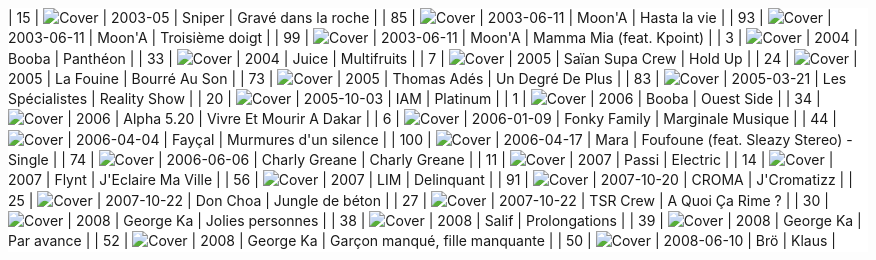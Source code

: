 | 15 | ![Cover](http://coverartarchive.org/release/c2d9a68b-f5a2-4266-8099-4e3f02f0c291/2497840835-250.jpg) | 2003-05 | Sniper | Gravé dans la roche |
| 85 | ![Cover](https://i.discogs.com/tOXUo8rN8nHZ_GPa5wyZSjaXL3Oqe8p1eR8dhJe78OE/rs:fit/g:sm/q:40/h:150/w:150/czM6Ly9kaXNjb2dz/LWRhdGFiYXNlLWlt/YWdlcy9SLTE3NjM3/MDc2LTE2MTQ1NzUw/NDYtMzE3MC5qcGVn.jpeg) | 2003-06-11 | Moon'A | Hasta la vie |
| 93 | ![Cover](https://i.discogs.com/tOXUo8rN8nHZ_GPa5wyZSjaXL3Oqe8p1eR8dhJe78OE/rs:fit/g:sm/q:40/h:150/w:150/czM6Ly9kaXNjb2dz/LWRhdGFiYXNlLWlt/YWdlcy9SLTE3NjM3/MDc2LTE2MTQ1NzUw/NDYtMzE3MC5qcGVn.jpeg) | 2003-06-11 | Moon'A | Troisième doigt |
| 99 | ![Cover](https://i.discogs.com/tOXUo8rN8nHZ_GPa5wyZSjaXL3Oqe8p1eR8dhJe78OE/rs:fit/g:sm/q:40/h:150/w:150/czM6Ly9kaXNjb2dz/LWRhdGFiYXNlLWlt/YWdlcy9SLTE3NjM3/MDc2LTE2MTQ1NzUw/NDYtMzE3MC5qcGVn.jpeg) | 2003-06-11 | Moon'A | Mamma Mia (feat. Kpoint) |
| 3 | ![Cover](http://coverartarchive.org/release/4a139564-edc3-491f-a7eb-a2d7c7e68b5a/1865348620-250.jpg) | 2004 | Booba | Panthéon |
| 33 | ![Cover](https://i.discogs.com/aSvUs01zDOUTFTFsaqgYv9gKVa0KeH8BGNq0CbvHGFU/rs:fit/g:sm/q:40/h:150/w:150/czM6Ly9kaXNjb2dz/LWRhdGFiYXNlLWlt/YWdlcy9SLTE5NzI1/NzgtMTYxOTUyNTA2/My0zNzQzLmpwZWc.jpeg) | 2004 | Juice | Multifruits |
| 7 | ![Cover](https://i.discogs.com/k20NMUpv37YYjifE4dmdksRhQt_-xrfwu67WmPIneso/rs:fit/g:sm/q:40/h:150/w:150/czM6Ly9kaXNjb2dz/LWRhdGFiYXNlLWlt/YWdlcy9SLTI0NTA2/NzctMTI4NDc0ODQ4/OC5qcGVn.jpeg) | 2005 | Saïan Supa Crew | Hold Up |
| 24 | ![Cover](https://i.discogs.com/Nltr9OABFStQTOWIeg03sLm7RuCY_wOH0nixI8WRPak/rs:fit/g:sm/q:40/h:150/w:150/czM6Ly9kaXNjb2dz/LWRhdGFiYXNlLWlt/YWdlcy9SLTE0Nzc1/NzUtMTYzNzMyOTcw/OC02ODM5LmpwZWc.jpeg) | 2005 | La Fouine | Bourré Au Son |
| 73 | ![Cover](https://i.discogs.com/DT4gG0FmzlDh6JM9Mlfd7UzqzSKw5U1MghtPsNTWIMI/rs:fit/g:sm/q:40/h:150/w:150/czM6Ly9kaXNjb2dz/LWRhdGFiYXNlLWlt/YWdlcy9SLTIyNTMy/ODc5LTE2NDc0NDc1/MDgtMTc5OC5qcGVn.jpeg) | 2005 | Thomas Adés | Un Degré De Plus |
| 83 | ![Cover](http://coverartarchive.org/release/87981bbe-4f1b-4456-a1c9-08db918d0ecd/31119159549-250.jpg) | 2005-03-21 | Les Spécialistes | Reality Show |
| 20 | ![Cover](http://coverartarchive.org/release/af21d60c-836b-4fd7-a7a2-6b0e030d9d37/1318876674-250.jpg) | 2005-10-03 | IAM | Platinum |
| 1 | ![Cover](http://coverartarchive.org/release/aeb7265f-a55a-4b28-8ff4-372f9ac6f6dc/1865343812-250.jpg) | 2006 | Booba | Ouest Side |
| 34 | ![Cover](https://i.discogs.com/GVK3TvvmhOg_alHuH7uM9af78BbrSQiICKaDgKCo8s0/rs:fit/g:sm/q:40/h:150/w:150/czM6Ly9kaXNjb2dz/LWRhdGFiYXNlLWlt/YWdlcy9SLTE5NDA5/MDktMTI1Mzg3OTYw/Ny5qcGVn.jpeg) | 2006 | Alpha 5.20 | Vivre Et Mourir A Dakar |
| 6 | ![Cover](http://coverartarchive.org/release/0e244d4d-08d0-4f3f-b36d-668588738eb4/21340263479-250.jpg) | 2006-01-09 | Fonky Family | Marginale Musique |
| 44 | ![Cover](http://coverartarchive.org/release/05c91c18-eec9-4515-8f6a-49ab830d65e7/4937677240-250.jpg) | 2006-04-04 | Fayçal | Murmures d'un silence |
| 100 | ![Cover](https://i.discogs.com/txeCpBFwXvtBockfZgPPrx3xbZeCAKxTZ_mOatiuw5s/rs:fit/g:sm/q:40/h:150/w:150/czM6Ly9kaXNjb2dz/LWRhdGFiYXNlLWlt/YWdlcy9SLTQ1MjAw/LTExNDY1MDQ5ODMu/anBlZw.jpeg) | 2006-04-17 | Mara | Foufoune (feat. Sleazy Stereo) - Single |
| 74 | ![Cover](https://i.discogs.com/5fG3E0ixxVl_HmaC25cAwe7SYVoQcKub2gqFwdEeXTM/rs:fit/g:sm/q:40/h:150/w:150/czM6Ly9kaXNjb2dz/LWRhdGFiYXNlLWlt/YWdlcy9SLTc2MTYz/MC0xMTU2MTQ5NDA5/LmpwZWc.jpeg) | 2006-06-06 | Charly Greane | Charly Greane |
| 11 | ![Cover](https://i.discogs.com/etB94YhPBRI4_TmjKHSVcPoUiRFLcWNpIB3SEdEF6zo/rs:fit/g:sm/q:40/h:150/w:150/czM6Ly9kaXNjb2dz/LWRhdGFiYXNlLWlt/YWdlcy9SLTM5MzI3/MDQtMTM0OTY5MTc0/NC03Mjk1LmpwZWc.jpeg) | 2007 | Passi | Electric |
| 14 | ![Cover](https://i.discogs.com/AtVKqyykFArWZtbVvIhhELCnM-qEFIZpdjmEoFhU2mA/rs:fit/g:sm/q:40/h:150/w:150/czM6Ly9kaXNjb2dz/LWRhdGFiYXNlLWlt/YWdlcy9SLTk5ODg3/NS0xMTgyNDUzNDIy/LmpwZWc.jpeg) | 2007 | Flynt | J'Eclaire Ma Ville |
| 56 | ![Cover](https://i.discogs.com/t3UapXvoXtjLqgk1acUNTwm1V5ds8nb1SG4cKE6td9w/rs:fit/g:sm/q:40/h:150/w:150/czM6Ly9kaXNjb2dz/LWRhdGFiYXNlLWlt/YWdlcy9SLTM5MDIz/NDAtMTM0ODY1MTY0/MC0zNDU0LmpwZWc.jpeg) | 2007 | LIM | Delinquant |
| 91 | ![Cover](https://i.discogs.com/Gq7HbL3tKwvAaqY3SQTOfQVeE1fH3_s1CIvCFCTxmJw/rs:fit/g:sm/q:40/h:150/w:150/czM6Ly9kaXNjb2dz/LWRhdGFiYXNlLWlt/YWdlcy9SLTczNjU1/NDItMTQzOTkwNTg2/NC01MDM2LmpwZWc.jpeg) | 2007-10-20 | CROMA | J'Cromatizz |
| 25 | ![Cover](https://i.discogs.com/Vnv0PTr9_QzhQu3exejrh9U2HiLwRbQ0wRKoVyRgv9Q/rs:fit/g:sm/q:40/h:150/w:150/czM6Ly9kaXNjb2dz/LWRhdGFiYXNlLWlt/YWdlcy9SLTExNDgw/Mjk1LTE1MTcwODAy/NzItNTk2OS5qcGVn.jpeg) | 2007-10-22 | Don Choa | Jungle de béton |
| 27 | ![Cover](http://coverartarchive.org/release/3c043d54-876a-4f11-8e9f-b848f99f3fc1/8542148184-250.jpg) | 2007-10-22 | TSR Crew | A Quoi Ça Rime ? |
| 30 | ![Cover](https://i.discogs.com/KeLf64IRpzY43onrnDer6v8sdDcIRUwhyhS8j-FE1eM/rs:fit/g:sm/q:40/h:150/w:150/czM6Ly9kaXNjb2dz/LWRhdGFiYXNlLWlt/YWdlcy9SLTMyMDEw/NTAzLTE3MjkwMTU2/NzYtOTQ5Mi5wbmc.jpeg) | 2008 | George Ka | Jolies personnes |
| 38 | ![Cover](http://coverartarchive.org/release/98d7b7e5-4693-4edb-a625-b364ccfd9ffb/2111317915-250.jpg) | 2008 | Salif | Prolongations |
| 39 | ![Cover](https://i.discogs.com/KeLf64IRpzY43onrnDer6v8sdDcIRUwhyhS8j-FE1eM/rs:fit/g:sm/q:40/h:150/w:150/czM6Ly9kaXNjb2dz/LWRhdGFiYXNlLWlt/YWdlcy9SLTMyMDEw/NTAzLTE3MjkwMTU2/NzYtOTQ5Mi5wbmc.jpeg) | 2008 | George Ka | Par avance |
| 52 | ![Cover](https://i.discogs.com/KeLf64IRpzY43onrnDer6v8sdDcIRUwhyhS8j-FE1eM/rs:fit/g:sm/q:40/h:150/w:150/czM6Ly9kaXNjb2dz/LWRhdGFiYXNlLWlt/YWdlcy9SLTMyMDEw/NTAzLTE3MjkwMTU2/NzYtOTQ5Mi5wbmc.jpeg) | 2008 | George Ka | Garçon manqué, fille manquante |
| 50 | ![Cover](https://i.discogs.com/iTvPC2nThwxO0IC94Gqit4LQIhmAo2iWqSzDgfLkUdI/rs:fit/g:sm/q:40/h:150/w:150/czM6Ly9kaXNjb2dz/LWRhdGFiYXNlLWlt/YWdlcy9SLTEzNjU3/MTctMTIxMzIyOTkw/MC5qcGVn.jpeg) | 2008-06-10 | Brö | Klaus |